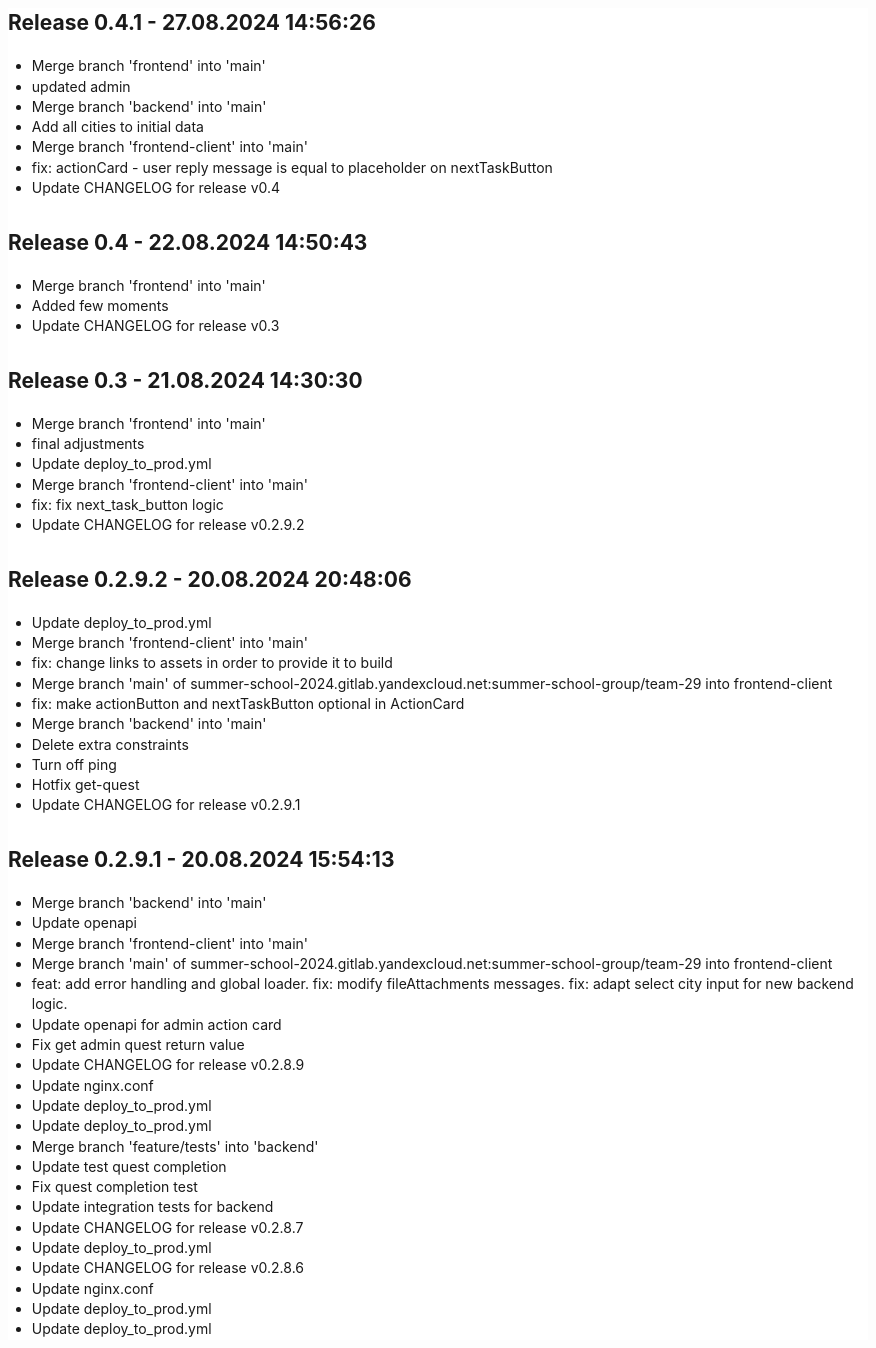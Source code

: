 ## Release 0.4.1 - 27.08.2024 14:56:26

- Merge branch 'frontend' into 'main'
- updated admin
- Merge branch 'backend' into 'main'
- Add all cities to initial data
- Merge branch 'frontend-client' into 'main'
- fix: actionCard - user reply message is equal to placeholder on nextTaskButton
- Update CHANGELOG for release v0.4
## Release 0.4 - 22.08.2024 14:50:43

- Merge branch 'frontend' into 'main'
- Added few moments
- Update CHANGELOG for release v0.3
## Release 0.3 - 21.08.2024 14:30:30

- Merge branch 'frontend' into 'main'
- final adjustments
- Update deploy_to_prod.yml
- Merge branch 'frontend-client' into 'main'
- fix: fix next_task_button logic
- Update CHANGELOG for release v0.2.9.2
## Release 0.2.9.2 - 20.08.2024 20:48:06

- Update deploy_to_prod.yml
- Merge branch 'frontend-client' into 'main'
- fix: change links to assets in order to provide it to build
- Merge branch 'main' of summer-school-2024.gitlab.yandexcloud.net:summer-school-group/team-29 into frontend-client
- fix: make actionButton and nextTaskButton optional in ActionCard
- Merge branch 'backend' into 'main'
- Delete extra constraints
- Turn off ping
- Hotfix get-quest
- Update CHANGELOG for release v0.2.9.1
## Release 0.2.9.1 - 20.08.2024 15:54:13

- Merge branch 'backend' into 'main'
- Update openapi
- Merge branch 'frontend-client' into 'main'
- Merge branch 'main' of summer-school-2024.gitlab.yandexcloud.net:summer-school-group/team-29 into frontend-client
- feat: add error handling and global loader. fix: modify fileAttachments messages. fix: adapt select city input for new backend logic.
- Update openapi for admin action card
- Fix get admin quest return value
- Update CHANGELOG for release v0.2.8.9
- Update nginx.conf
- Update deploy_to_prod.yml
- Update deploy_to_prod.yml
- Merge branch 'feature/tests' into 'backend'
- Update test quest completion
- Fix quest completion test
- Update integration tests for backend
- Update CHANGELOG for release v0.2.8.7
- Update deploy_to_prod.yml
- Update CHANGELOG for release v0.2.8.6
- Update nginx.conf
- Update deploy_to_prod.yml
- Update deploy_to_prod.yml